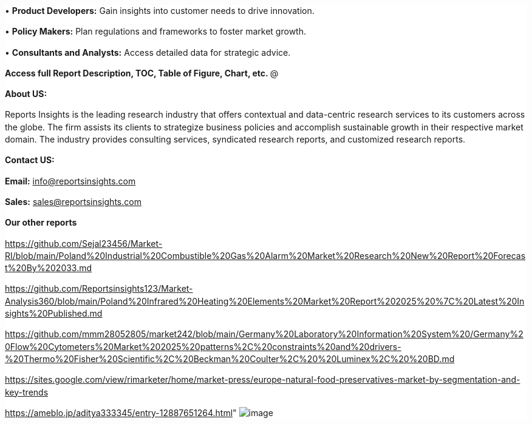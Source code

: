 • <strong>Product Developers:</strong> Gain insights into customer needs to drive innovation.

• <strong>Policy Makers:</strong> Plan regulations and frameworks to foster market growth.

• <strong>Consultants and Analysts:</strong> Access detailed data for strategic advice.
</ul>
<strong>Access full Report Description, TOC, Table of Figure, Chart, etc. </strong>@  <a href= style=color:#0000ff;></a></font>

<strong><strong>About US</strong>:</strong>

Reports Insights is the leading research industry that offers contextual and data-centric research services to its customers across the globe. The firm assists its clients to strategize business policies and accomplish sustainable growth in their respective market domain. The industry provides consulting services, syndicated research reports, and customized research reports.

<strong>Contact US:</strong>

<p class=""""><b>Email:</b> <a href=mailto:info@reportsinsights.com>info@reportsinsights.com</a></p>
<p class=""""><b>Sales:</b> <a href=mailto:sales@reportsinsights.com>sales@reportsinsights.com</a></p>

<strong>Our other reports</strong>

<a href=https://github.com/Sejal23456/Market-RI/blob/main/Poland%20Industrial%20Combustible%20Gas%20Alarm%20Market%20Research%20New%20Report%20Forecast%20By%202033.md>https://github.com/Sejal23456/Market-RI/blob/main/Poland%20Industrial%20Combustible%20Gas%20Alarm%20Market%20Research%20New%20Report%20Forecast%20By%202033.md</a>

<a href=https://github.com/Reportsinsights123/Market-Analysis360/blob/main/Poland%20Infrared%20Heating%20Elements%20Market%20Report%202025%20%7C%20Latest%20Insights%20Published.md>https://github.com/Reportsinsights123/Market-Analysis360/blob/main/Poland%20Infrared%20Heating%20Elements%20Market%20Report%202025%20%7C%20Latest%20Insights%20Published.md</a>

<a href=https://github.com/mmm28052805/market242/blob/main/Germany%20Laboratory%20Information%20System%20/Germany%20Flow%20Cytometers%20Market%202025%20patterns%2C%20constraints%20and%20drivers-%20Thermo%20Fisher%20Scientific%2C%20Beckman%20Coulter%2C%20%20Luminex%2C%20%20BD.md>https://github.com/mmm28052805/market242/blob/main/Germany%20Laboratory%20Information%20System%20/Germany%20Flow%20Cytometers%20Market%202025%20patterns%2C%20constraints%20and%20drivers-%20Thermo%20Fisher%20Scientific%2C%20Beckman%20Coulter%2C%20%20Luminex%2C%20%20BD.md</a>

<a href=https://sites.google.com/view/rimarketer/home/market-press/europe-natural-food-preservatives-market-by-segmentation-and-key-trends>https://sites.google.com/view/rimarketer/home/market-press/europe-natural-food-preservatives-market-by-segmentation-and-key-trends</a>

<a href=https://ameblo.jp/aditya333345/entry-12887651264.html>https://ameblo.jp/aditya333345/entry-12887651264.html</a>"
![image](https://github.com/user-attachments/assets/a7944b0c-1677-46f6-8fbf-b37a233a91e4)
